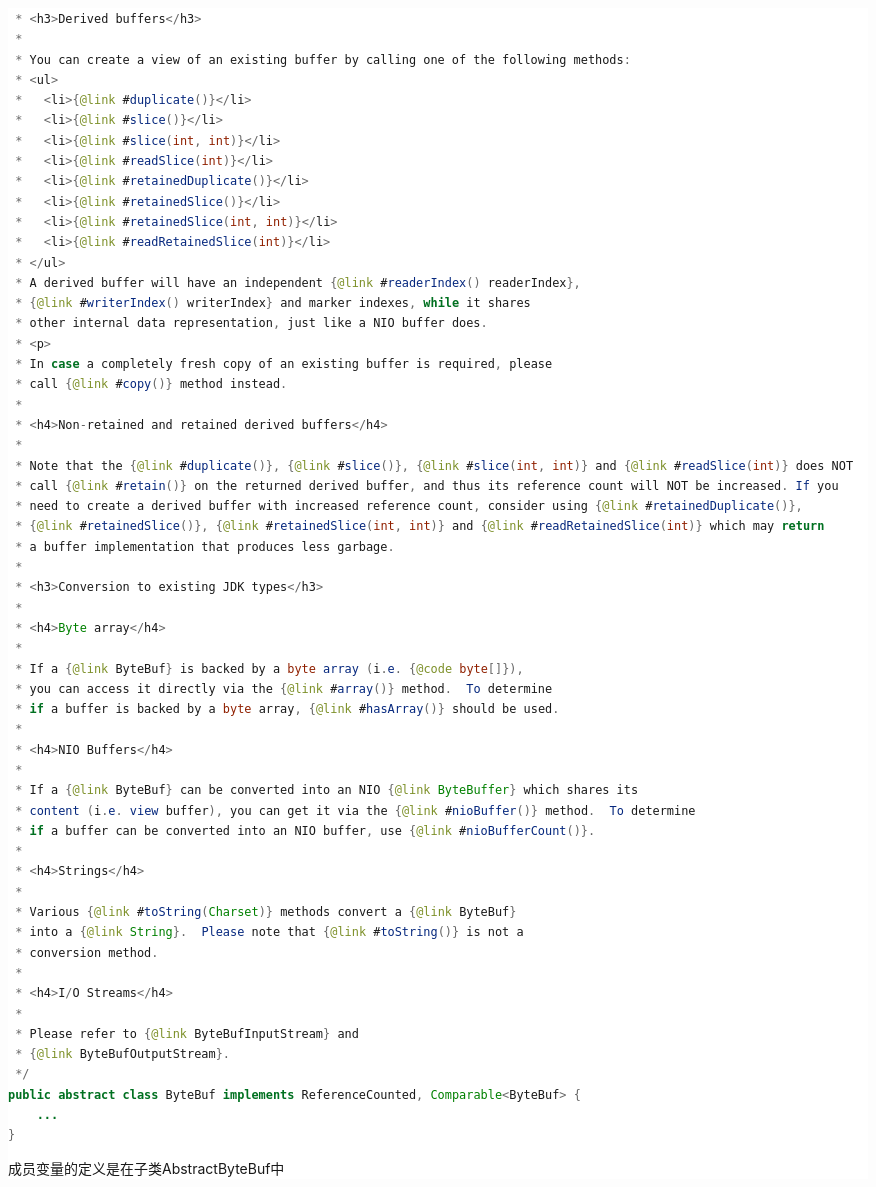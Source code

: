 ```java
 * <h3>Derived buffers</h3>
 *
 * You can create a view of an existing buffer by calling one of the following methods:
 * <ul>
 *   <li>{@link #duplicate()}</li>
 *   <li>{@link #slice()}</li>
 *   <li>{@link #slice(int, int)}</li>
 *   <li>{@link #readSlice(int)}</li>
 *   <li>{@link #retainedDuplicate()}</li>
 *   <li>{@link #retainedSlice()}</li>
 *   <li>{@link #retainedSlice(int, int)}</li>
 *   <li>{@link #readRetainedSlice(int)}</li>
 * </ul>
 * A derived buffer will have an independent {@link #readerIndex() readerIndex},
 * {@link #writerIndex() writerIndex} and marker indexes, while it shares
 * other internal data representation, just like a NIO buffer does.
 * <p>
 * In case a completely fresh copy of an existing buffer is required, please
 * call {@link #copy()} method instead.
 *
 * <h4>Non-retained and retained derived buffers</h4>
 *
 * Note that the {@link #duplicate()}, {@link #slice()}, {@link #slice(int, int)} and {@link #readSlice(int)} does NOT
 * call {@link #retain()} on the returned derived buffer, and thus its reference count will NOT be increased. If you
 * need to create a derived buffer with increased reference count, consider using {@link #retainedDuplicate()},
 * {@link #retainedSlice()}, {@link #retainedSlice(int, int)} and {@link #readRetainedSlice(int)} which may return
 * a buffer implementation that produces less garbage.
 *
 * <h3>Conversion to existing JDK types</h3>
 *
 * <h4>Byte array</h4>
 *
 * If a {@link ByteBuf} is backed by a byte array (i.e. {@code byte[]}),
 * you can access it directly via the {@link #array()} method.  To determine
 * if a buffer is backed by a byte array, {@link #hasArray()} should be used.
 *
 * <h4>NIO Buffers</h4>
 *
 * If a {@link ByteBuf} can be converted into an NIO {@link ByteBuffer} which shares its
 * content (i.e. view buffer), you can get it via the {@link #nioBuffer()} method.  To determine
 * if a buffer can be converted into an NIO buffer, use {@link #nioBufferCount()}.
 *
 * <h4>Strings</h4>
 *
 * Various {@link #toString(Charset)} methods convert a {@link ByteBuf}
 * into a {@link String}.  Please note that {@link #toString()} is not a
 * conversion method.
 *
 * <h4>I/O Streams</h4>
 *
 * Please refer to {@link ByteBufInputStream} and
 * {@link ByteBufOutputStream}.
 */
public abstract class ByteBuf implements ReferenceCounted, Comparable<ByteBuf> {
    ...
}
```
成员变量的定义是在子类AbstractByteBuf中
```java
```